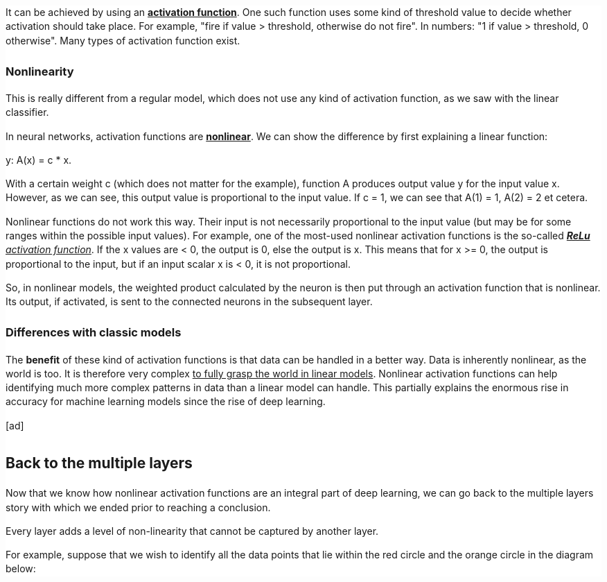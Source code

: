 It can be achieved by using an [**activation function**](https://github.com/mobiletest2016/machine-learning-articles/blob/master/articles/relu-sigmoid-and-tanh-todays-most-used-activation-functions.md). One such function uses some kind of threshold value to decide whether activation should take place. For example, "fire if value > threshold, otherwise do not fire". In numbers: "1 if value > threshold, 0 otherwise". Many types of activation function exist.

### Nonlinearity

This is really different from a regular model, which does not use any kind of activation function, as we saw with the linear classifier.

In neural networks, activation functions are [**nonlinear**](https://github.com/mobiletest2016/machine-learning-articles/blob/master/articles/why-you-shouldnt-use-a-linear-activation-function.md). We can show the difference by first explaining a linear function:

y: A(x) = c \* x.

With a certain weight c (which does not matter for the example), function A produces output value y for the input value x. However, as we can see, this output value is proportional to the input value. If c = 1, we can see that A(1) = 1, A(2) = 2 et cetera.

Nonlinear functions do not work this way. Their input is not necessarily proportional to the input value (but may be for some ranges within the possible input values). For example, one of the most-used nonlinear activation functions is the so-called [**_ReLu_** _activation function_](https://github.com/mobiletest2016/machine-learning-articles/blob/master/articles/relu-sigmoid-and-tanh-todays-most-used-activation-functions.md/#rectified-linear-unit-relu). If the x values are < 0, the output is 0, else the output is x. This means that for x >= 0, the output is proportional to the input, but if an input scalar x is < 0, it is not proportional.

So, in nonlinear models, the weighted product calculated by the neuron is then put through an activation function that is nonlinear. Its output, if activated, is sent to the connected neurons in the subsequent layer.

### Differences with classic models

The **benefit** of these kind of activation functions is that data can be handled in a better way. Data is inherently nonlinear, as the world is too. It is therefore very complex [to fully grasp the world in linear models](https://github.com/mobiletest2016/machine-learning-articles/blob/master/articles/why-you-shouldnt-use-a-linear-activation-function.md). Nonlinear activation functions can help identifying much more complex patterns in data than a linear model can handle. This partially explains the enormous rise in accuracy for machine learning models since the rise of deep learning.

\[ad\]

## Back to the multiple layers

Now that we know how nonlinear activation functions are an integral part of deep learning, we can go back to the multiple layers story with which we ended prior to reaching a conclusion.

Every layer adds a level of non-linearity that cannot be captured by another layer.

For example, suppose that we wish to identify all the data points that lie within the red circle and the orange circle in the diagram below:

